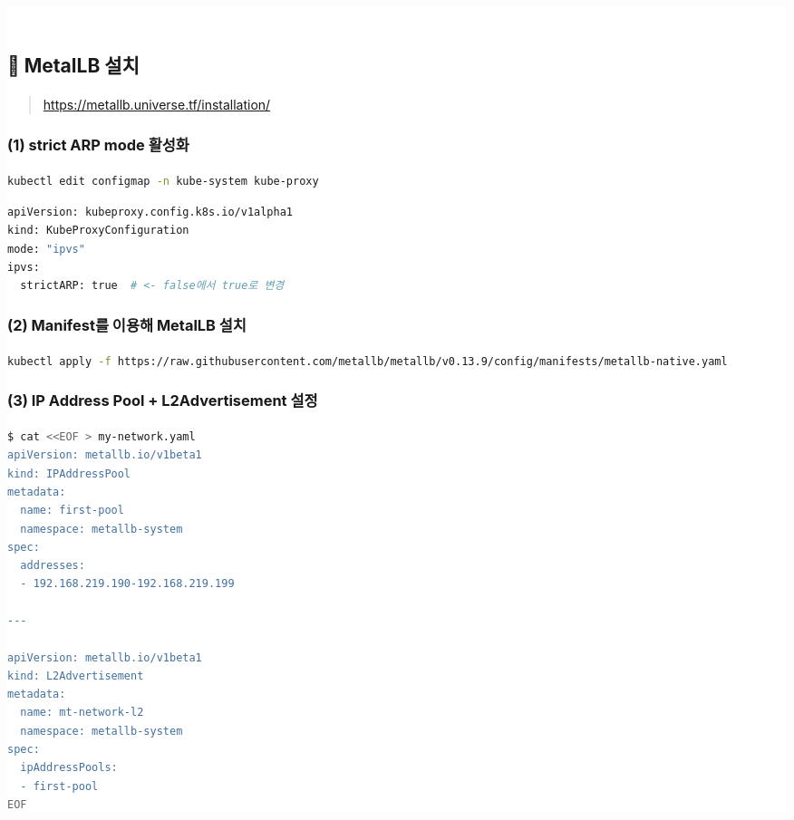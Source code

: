 
<br>

## 🔔  MetalLB 설치

> <https://metallb.universe.tf/installation/>

### (1) strict ARP mode 활성화

```bash
kubectl edit configmap -n kube-system kube-proxy
```

```bash
apiVersion: kubeproxy.config.k8s.io/v1alpha1
kind: KubeProxyConfiguration
mode: "ipvs"
ipvs:
  strictARP: true  # <- false에서 true로 변경
```


### (2) Manifest를 이용해  MetalLB 설치

```bash
kubectl apply -f https://raw.githubusercontent.com/metallb/metallb/v0.13.9/config/manifests/metallb-native.yaml
```


### (3) IP Address Pool + L2Advertisement 설정

```bash
$ cat <<EOF > my-network.yaml 
apiVersion: metallb.io/v1beta1
kind: IPAddressPool
metadata:
  name: first-pool
  namespace: metallb-system
spec:
  addresses:
  - 192.168.219.190-192.168.219.199

---

apiVersion: metallb.io/v1beta1
kind: L2Advertisement
metadata:
  name: mt-network-l2
  namespace: metallb-system
spec:
  ipAddressPools:
  - first-pool
EOF
```
